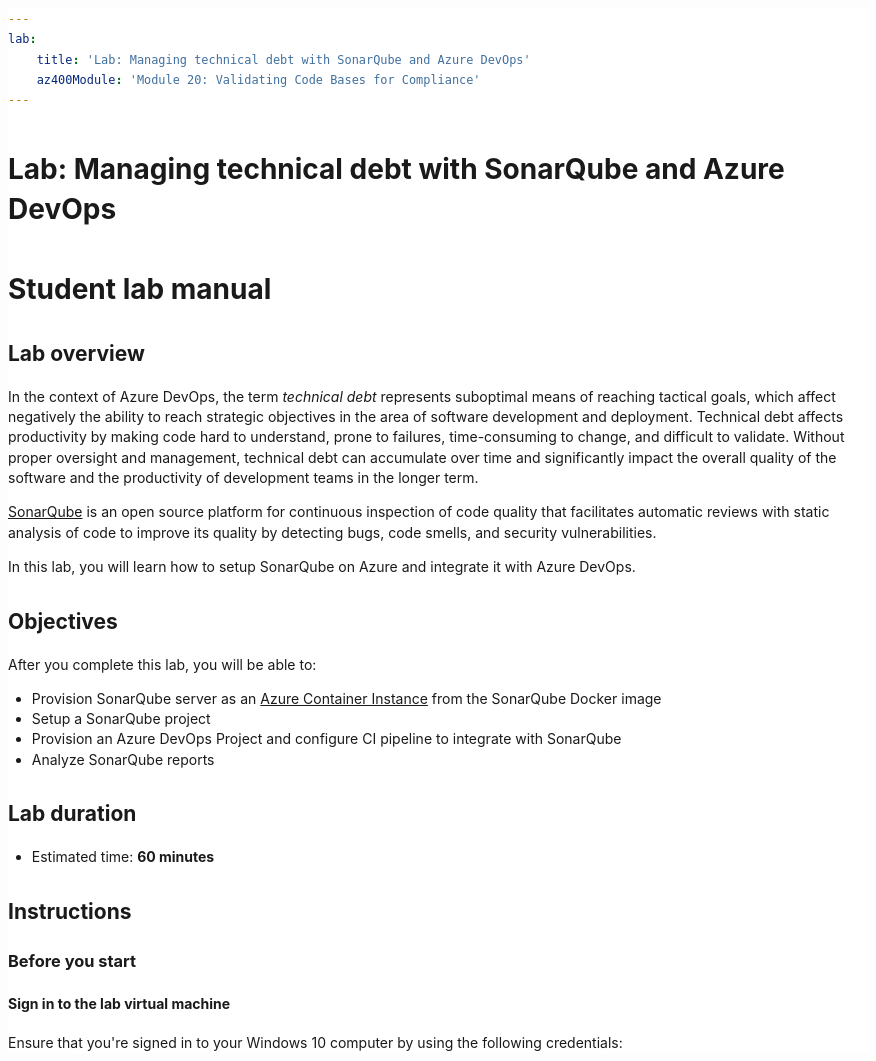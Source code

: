 ```yaml
---
lab:
    title: 'Lab: Managing technical debt with SonarQube and Azure DevOps'
    az400Module: 'Module 20: Validating Code Bases for Compliance'
---
```


# Lab: Managing technical debt with SonarQube and Azure DevOps
# Student lab manual

## Lab overview

In the context of Azure DevOps, the term *technical debt* represents suboptimal means of reaching tactical goals, which affect negatively the ability to reach strategic objectives in the area of software development and deployment. Technical debt affects productivity by making code hard to understand, prone to failures, time-consuming to change, and difficult to validate. Without proper oversight and management, technical debt can accumulate over time and significantly impact the overall quality of the software and the productivity of development teams in the longer term.

[SonarQube](https://www.sonarqube.org/) is an open source platform for continuous inspection of code quality that facilitates automatic reviews with static analysis of code to improve its quality by detecting bugs, code smells, and security vulnerabilities.

In this lab, you will learn how to setup SonarQube on Azure and integrate it with Azure DevOps.

## Objectives

After you complete this lab, you will be able to:

- Provision SonarQube server as an [Azure Container Instance](https://docs.microsoft.com/en-in/azure/container-instances/) from the SonarQube Docker image
- Setup a SonarQube project
- Provision an Azure DevOps Project and configure CI pipeline to integrate with SonarQube
- Analyze SonarQube reports

## Lab duration

-   Estimated time: **60 minutes**

## Instructions

### Before you start

#### Sign in to the lab virtual machine

Ensure that you're signed in to your Windows 10 computer by using the following credentials:
    